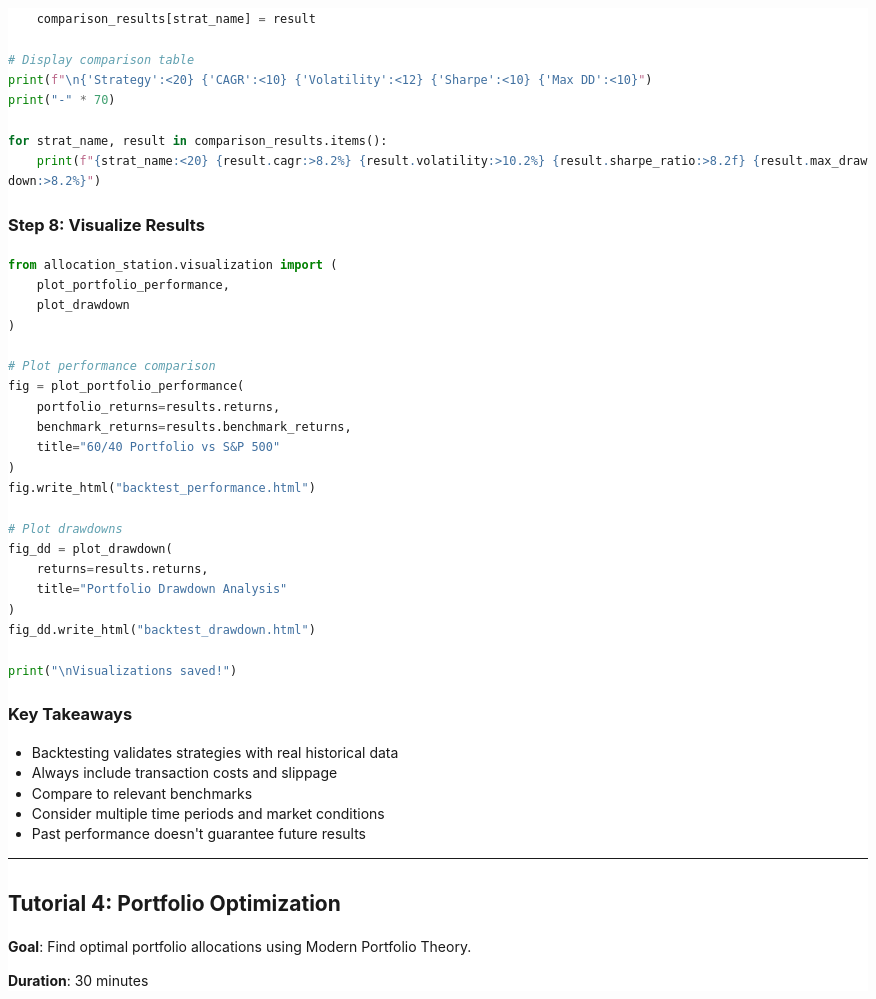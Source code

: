 ```python
    comparison_results[strat_name] = result

# Display comparison table
print(f"\n{'Strategy':<20} {'CAGR':<10} {'Volatility':<12} {'Sharpe':<10} {'Max DD':<10}")
print("-" * 70)

for strat_name, result in comparison_results.items():
    print(f"{strat_name:<20} {result.cagr:>8.2%} {result.volatility:>10.2%} {result.sharpe_ratio:>8.2f} {result.max_drawdown:>8.2%}")
```

### Step 8: Visualize Results

```python
from allocation_station.visualization import (
    plot_portfolio_performance,
    plot_drawdown
)

# Plot performance comparison
fig = plot_portfolio_performance(
    portfolio_returns=results.returns,
    benchmark_returns=results.benchmark_returns,
    title="60/40 Portfolio vs S&P 500"
)
fig.write_html("backtest_performance.html")

# Plot drawdowns
fig_dd = plot_drawdown(
    returns=results.returns,
    title="Portfolio Drawdown Analysis"
)
fig_dd.write_html("backtest_drawdown.html")

print("\nVisualizations saved!")
```

### Key Takeaways

- Backtesting validates strategies with real historical data
- Always include transaction costs and slippage
- Compare to relevant benchmarks
- Consider multiple time periods and market conditions
- Past performance doesn't guarantee future results

---

## Tutorial 4: Portfolio Optimization

**Goal**: Find optimal portfolio allocations using Modern Portfolio Theory.

**Duration**: 30 minutes
